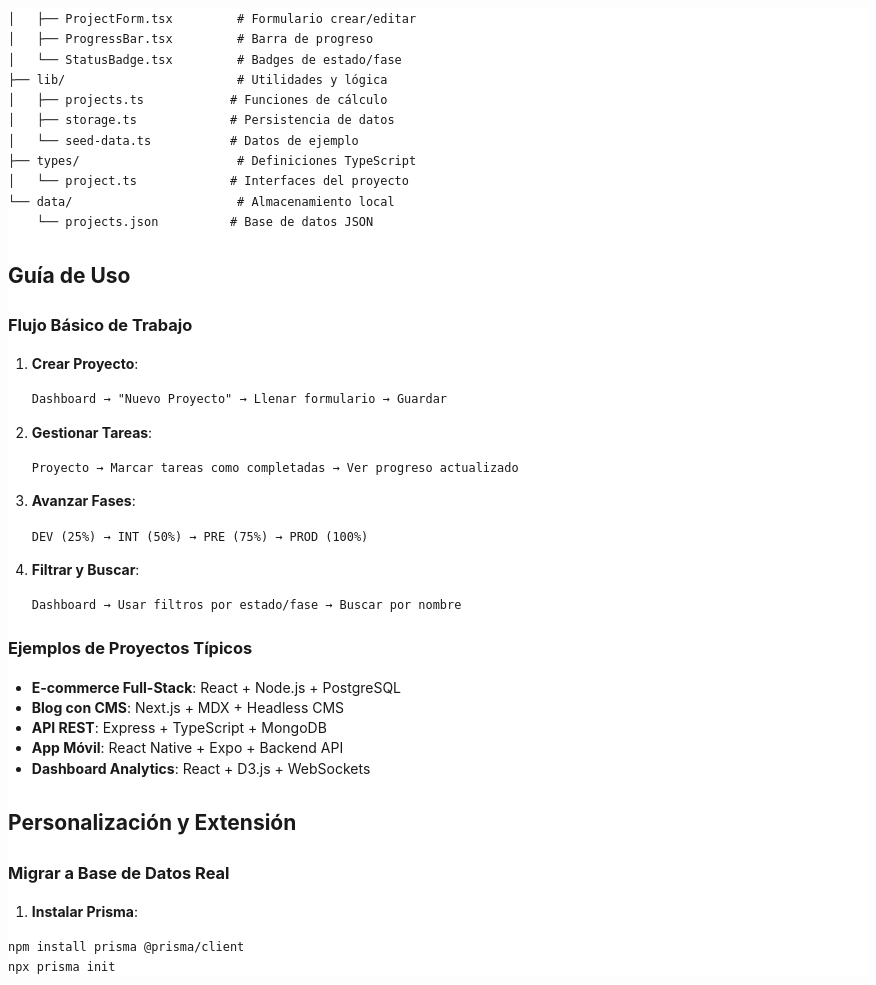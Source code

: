 ```
│   ├── ProjectForm.tsx         # Formulario crear/editar
│   ├── ProgressBar.tsx         # Barra de progreso
│   └── StatusBadge.tsx         # Badges de estado/fase
├── lib/                        # Utilidades y lógica
│   ├── projects.ts            # Funciones de cálculo
│   ├── storage.ts             # Persistencia de datos
│   └── seed-data.ts           # Datos de ejemplo
├── types/                      # Definiciones TypeScript
│   └── project.ts             # Interfaces del proyecto
└── data/                       # Almacenamiento local
    └── projects.json          # Base de datos JSON
```

## Guía de Uso

### **Flujo Básico de Trabajo**

1. **Crear Proyecto**:
   ```
   Dashboard → "Nuevo Proyecto" → Llenar formulario → Guardar
   ```

2. **Gestionar Tareas**:
   ```
   Proyecto → Marcar tareas como completadas → Ver progreso actualizado
   ```

3. **Avanzar Fases**:
   ```
   DEV (25%) → INT (50%) → PRE (75%) → PROD (100%)
   ```

4. **Filtrar y Buscar**:
   ```
   Dashboard → Usar filtros por estado/fase → Buscar por nombre
   ```

### **Ejemplos de Proyectos Típicos**

- **E-commerce Full-Stack**: React + Node.js + PostgreSQL
- **Blog con CMS**: Next.js + MDX + Headless CMS  
- **API REST**: Express + TypeScript + MongoDB
- **App Móvil**: React Native + Expo + Backend API
- **Dashboard Analytics**: React + D3.js + WebSockets

## Personalización y Extensión

### **Migrar a Base de Datos Real**

1. **Instalar Prisma**:
```bash
npm install prisma @prisma/client
npx prisma init
```
